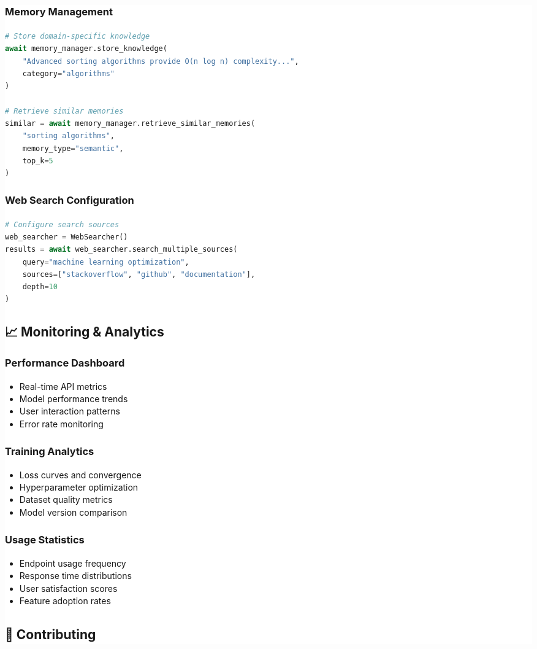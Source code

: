 ### Memory Management

```python
# Store domain-specific knowledge
await memory_manager.store_knowledge(
    "Advanced sorting algorithms provide O(n log n) complexity...",
    category="algorithms"
)

# Retrieve similar memories
similar = await memory_manager.retrieve_similar_memories(
    "sorting algorithms",
    memory_type="semantic",
    top_k=5
)
```

### Web Search Configuration

```python
# Configure search sources
web_searcher = WebSearcher()
results = await web_searcher.search_multiple_sources(
    query="machine learning optimization",
    sources=["stackoverflow", "github", "documentation"],
    depth=10
)
```

## 📈 Monitoring & Analytics

### Performance Dashboard
- Real-time API metrics
- Model performance trends
- User interaction patterns
- Error rate monitoring

### Training Analytics
- Loss curves and convergence
- Hyperparameter optimization
- Dataset quality metrics
- Model version comparison

### Usage Statistics
- Endpoint usage frequency
- Response time distributions
- User satisfaction scores
- Feature adoption rates

## 🤝 Contributing
